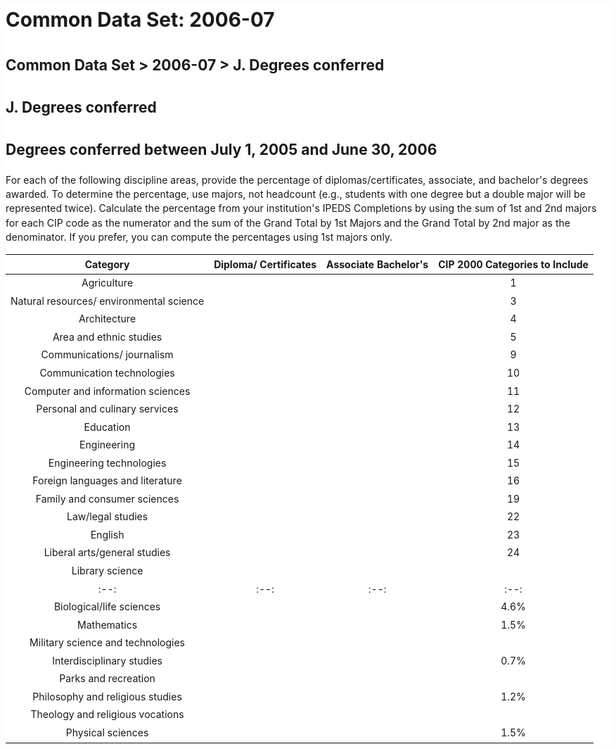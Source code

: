 
# Common Data Set: 2006-07 

## Common Data Set > 2006-07 > J. Degrees conferred

## J. Degrees conferred

## Degrees conferred between July 1, 2005 and June 30, 2006

For each of the following discipline areas, provide the percentage of diplomas/certificates, associate, and bachelor's degrees awarded. To determine the percentage, use majors, not headcount (e.g., students with one degree but a double major will be represented twice). Calculate the percentage from your institution's IPEDS Completions by using the sum of 1st and 2nd majors for each CIP code as the numerator and the sum of the Grand Total by 1st Majors and the Grand Total by 2nd major as the denominator. If you prefer, you can compute the percentages using 1st majors only.

| Category | Diploma/ Certificates | Associate Bachelor's | CIP 2000 Categories to Include |
| :--: | :--: | :--: | :--: |
| Agriculture |  |  | 1 |
| Natural resources/ environmental science |  |  | 3 |
| Architecture |  |  | 4 |
| Area and ethnic studies |  |  | 5 |
| Communications/ journalism |  |  | 9 |
| Communication technologies |  |  | 10 |
| Computer and information sciences |  |  | 11 |
| Personal and culinary services |  |  | 12 |
| Education |  |  | 13 |
| Engineering |  |  | 14 |
| Engineering technologies |  |  | 15 |
| Foreign languages and literature |  |  | 16 |
| Family and consumer sciences |  |  | 19 |
| Law/legal studies |  |  | 22 |
| English |  |  | 23 |
| Liberal arts/general studies |  |  | 24 |
| Library science |  |  |  | 25 |
| :--: | :--: | :--: | :--: | :--: |
| Biological/life sciences |  |  | $4.6 \%$ | 26 |
| Mathematics |  |  | $1.5 \%$ | 27 |
| Military science and technologies |  |  |  | 29 |
| Interdisciplinary studies |  |  | $0.7 \%$ | 30 |
| Parks and recreation |  |  |  | 31 |
| Philosophy and religious studies |  |  | $1.2 \%$ | 38 |
| Theology and religious vocations |  |  |  | 39 |
| Physical sciences |  |  | $1.5 \%$ | 40 |